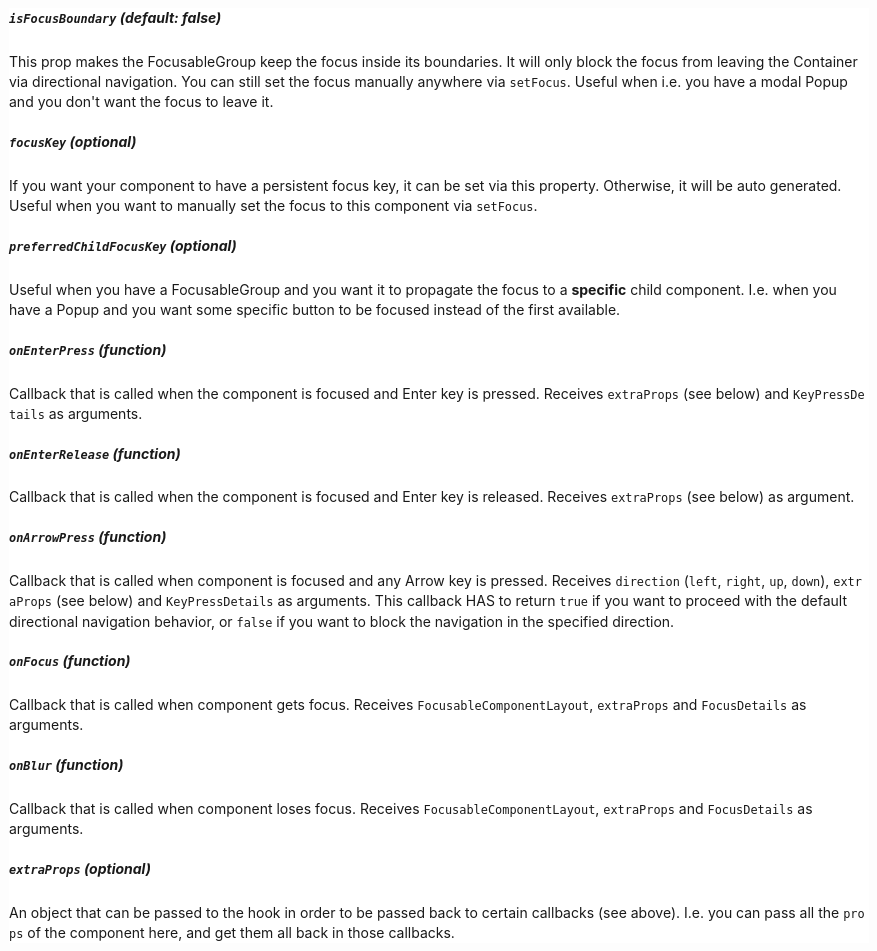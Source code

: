 ##### `isFocusBoundary` (default: false)

This prop makes the FocusableGroup keep the focus inside its boundaries. It will only block the focus from leaving
the Container via directional navigation. You can still set the focus manually anywhere via `setFocus`.
Useful when i.e. you have a modal Popup and you don't want the focus to leave it.

##### `focusKey` (optional)

If you want your component to have a persistent focus key, it can be set via this property. Otherwise, it will be auto generated.
Useful when you want to manually set the focus to this component via `setFocus`.

##### `preferredChildFocusKey` (optional)

Useful when you have a FocusableGroup and you want it to propagate the focus to a **specific** child component.
I.e. when you have a Popup and you want some specific button to be focused instead of the first available.

##### `onEnterPress` (function)

Callback that is called when the component is focused and Enter key is pressed.
Receives `extraProps` (see below) and `KeyPressDetails` as arguments.

##### `onEnterRelease` (function)

Callback that is called when the component is focused and Enter key is released.
Receives `extraProps` (see below) as argument.

##### `onArrowPress` (function)

Callback that is called when component is focused and any Arrow key is pressed.
Receives `direction` (`left`, `right`, `up`, `down`), `extraProps` (see below) and `KeyPressDetails` as arguments.
This callback HAS to return `true` if you want to proceed with the default directional navigation behavior, or `false`
if you want to block the navigation in the specified direction.

##### `onFocus` (function)

Callback that is called when component gets focus.
Receives `FocusableComponentLayout`, `extraProps` and `FocusDetails` as arguments.

##### `onBlur` (function)

Callback that is called when component loses focus.
Receives `FocusableComponentLayout`, `extraProps` and `FocusDetails` as arguments.

##### `extraProps` (optional)

An object that can be passed to the hook in order to be passed back to certain callbacks (see above).
I.e. you can pass all the `props` of the component here, and get them all back in those callbacks.
